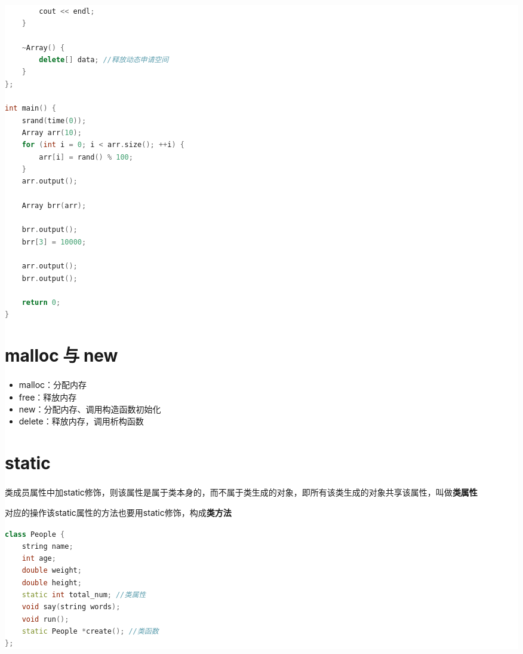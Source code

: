 ```cpp
        cout << endl;
    }

    ~Array() {
        delete[] data; //释放动态申请空间
    }
};

int main() {
    srand(time(0));
    Array arr(10);
    for (int i = 0; i < arr.size(); ++i) {
        arr[i] = rand() % 100;
    }
    arr.output();

    Array brr(arr);

    brr.output();
    brr[3] = 10000;

    arr.output();
    brr.output();

    return 0;
}
```



# malloc 与 new

- malloc：分配内存
- free：释放内存
- new：分配内存、调用构造函数初始化
- delete：释放内存，调用析构函数



# static

类成员属性中加static修饰，则该属性是属于类本身的，而不属于类生成的对象，即所有该类生成的对象共享该属性，叫做**类属性**

对应的操作该static属性的方法也要用static修饰，构成**类方法**

```cpp
class People {
    string name;
    int age;
    double weight;
    double height;
    static int total_num; //类属性
    void say(string words);
    void run();
    static People *create(); //类函数
};
```
